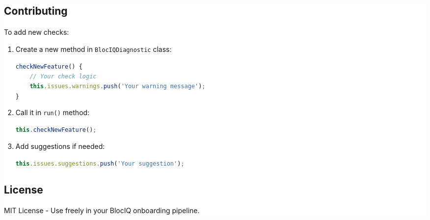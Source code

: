 ## Contributing

To add new checks:

1. Create a new method in `BlocIQDiagnostic` class:
   ```javascript
   checkNewFeature() {
       // Your check logic
       this.issues.warnings.push('Your warning message');
   }
   ```

2. Call it in `run()` method:
   ```javascript
   this.checkNewFeature();
   ```

3. Add suggestions if needed:
   ```javascript
   this.issues.suggestions.push('Your suggestion');
   ```

## License

MIT License - Use freely in your BlocIQ onboarding pipeline.
